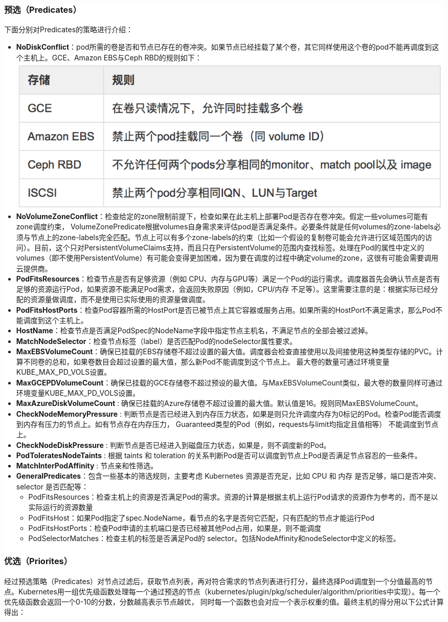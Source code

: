 ### 预选（Predicates）
下面分别对Predicates的策略进行介绍：
* **NoDiskConflict**：pod所需的卷是否和节点已存在的卷冲突。如果节点已经挂载了某个卷，其它同样使用这个卷的pod不能再调度到这个主机上。GCE、Amazon EBS与Ceph RBD的规则如下：
    ![](assets/markdown-img-paste-20190315201934202.png)
* **NoVolumeZoneConflict**：检查给定的zone限制前提下，检查如果在此主机上部署Pod是否存在卷冲突。假定一些volumes可能有zone调度约束， VolumeZonePredicate根据volumes自身需求来评估pod是否满足条件。必要条件就是任何volumes的zone-labels必须与节点上的zone-labels完全匹配。节点上可以有多个zone-labels的约束（比如一个假设的复制卷可能会允许进行区域范围内的访问）。目前，这个只对PersistentVolumeClaims支持，而且只在PersistentVolume的范围内查找标签。处理在Pod的属性中定义的volumes（即不使用PersistentVolume）有可能会变得更加困难，因为要在调度的过程中确定volume的zone，这很有可能会需要调用云提供商。
* **PodFitsResources**：检查节点是否有足够资源（例如 CPU、内存与GPU等）满足一个Pod的运行需求。调度器首先会确认节点是否有足够的资源运行Pod，如果资源不能满足Pod需求，会返回失败原因（例如，CPU/内存 不足等）。这里需要注意的是：根据实际已经分配的资源量做调度，而不是使用已实际使用的资源量做调度。
* **PodFitsHostPorts**：检查Pod容器所需的HostPort是否已被节点上其它容器或服务占用。如果所需的HostPort不满足需求，那么Pod不能调度到这个主机上。
* **HostName**：检查节点是否满足PodSpec的NodeName字段中指定节点主机名，不满足节点的全部会被过滤掉。
* **MatchNodeSelector**：检查节点标签（label）是否匹配Pod的nodeSelector属性要求。
* **MaxEBSVolumeCount**：确保已挂载的EBS存储卷不超过设置的最大值。调度器会检查直接使用以及间接使用这种类型存储的PVC。计算不同卷的总和，如果卷数目会超过设置的最大值，那么新Pod不能调度到这个节点上。 最大卷的数量可通过环境变量KUBE_MAX_PD_VOLS设置。
* **MaxGCEPDVolumeCount**：确保已挂载的GCE存储卷不超过预设的最大值。与MaxEBSVolumeCount类似，最大卷的数量同样可通过环境变量KUBE_MAX_PD_VOLS设置。
* **MaxAzureDiskVolumeCount** : 确保已挂载的Azure存储卷不超过设置的最大值。默认值是16。规则同MaxEBSVolumeCount。
* **CheckNodeMemoryPressure** : 判断节点是否已经进入到内存压力状态，如果是则只允许调度内存为0标记的Pod。检查Pod能否调度到内存有压力的节点上。如有节点存在内存压力， Guaranteed类型的Pod（例如，requests与limit均指定且值相等） 不能调度到节点上。
* **CheckNodeDiskPressure** : 判断节点是否已经进入到磁盘压力状态，如果是，则不调度新的Pod。
* **PodToleratesNodeTaints** : 根据 taints 和 toleration 的关系判断Pod是否可以调度到节点上Pod是否满足节点容忍的一些条件。
* **MatchInterPodAffinity** : 节点亲和性筛选。
* **GeneralPredicates**：包含一些基本的筛选规则，主要考虑 Kubernetes 资源是否充足，比如 CPU 和 内存 是否足够，端口是否冲突、selector 是否匹配等：
    * PodFitsResources：检查主机上的资源是否满足Pod的需求。资源的计算是根据主机上运行Pod请求的资源作为参考的，而不是以实际运行的资源数量
    * PodFitsHost：如果Pod指定了spec.NodeName，看节点的名字是否何它匹配，只有匹配的节点才能运行Pod
    * PodFitsHostPorts：检查Pod申请的主机端口是否已经被其他Pod占用，如果是，则不能调度
    * PodSelectorMatches：检查主机的标签是否满足Pod的 selector。包括NodeAffinity和nodeSelector中定义的标签。

### 优选（Priorites）
经过预选策略（Predicates）对节点过滤后，获取节点列表，再对符合需求的节点列表进行打分，最终选择Pod调度到一个分值最高的节点。Kubernetes用一组优先级函数处理每一个通过预选的节点（kubernetes/plugin/pkg/scheduler/algorithm/priorities中实现）。每一个优先级函数会返回一个0-10的分数，分数越高表示节点越优， 同时每一个函数也会对应一个表示权重的值。最终主机的得分用以下公式计算得出：
